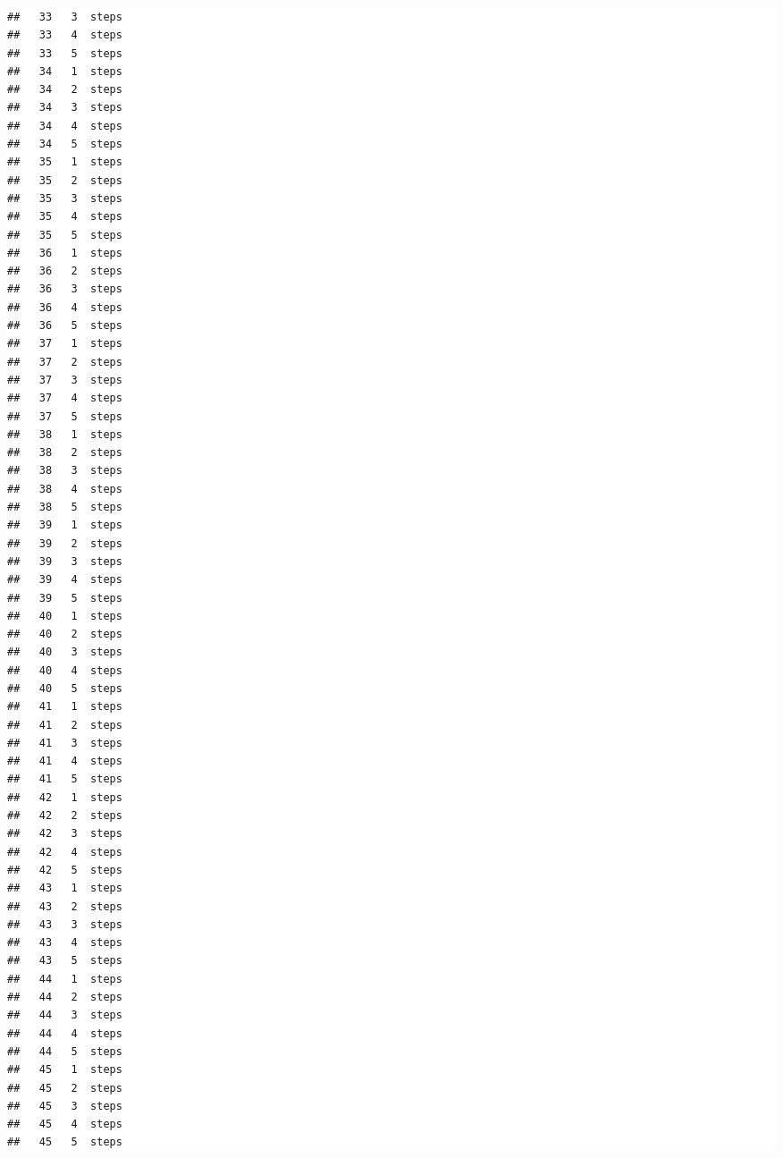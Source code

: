 ```
##   33   3  steps
##   33   4  steps
##   33   5  steps
##   34   1  steps
##   34   2  steps
##   34   3  steps
##   34   4  steps
##   34   5  steps
##   35   1  steps
##   35   2  steps
##   35   3  steps
##   35   4  steps
##   35   5  steps
##   36   1  steps
##   36   2  steps
##   36   3  steps
##   36   4  steps
##   36   5  steps
##   37   1  steps
##   37   2  steps
##   37   3  steps
##   37   4  steps
##   37   5  steps
##   38   1  steps
##   38   2  steps
##   38   3  steps
##   38   4  steps
##   38   5  steps
##   39   1  steps
##   39   2  steps
##   39   3  steps
##   39   4  steps
##   39   5  steps
##   40   1  steps
##   40   2  steps
##   40   3  steps
##   40   4  steps
##   40   5  steps
##   41   1  steps
##   41   2  steps
##   41   3  steps
##   41   4  steps
##   41   5  steps
##   42   1  steps
##   42   2  steps
##   42   3  steps
##   42   4  steps
##   42   5  steps
##   43   1  steps
##   43   2  steps
##   43   3  steps
##   43   4  steps
##   43   5  steps
##   44   1  steps
##   44   2  steps
##   44   3  steps
##   44   4  steps
##   44   5  steps
##   45   1  steps
##   45   2  steps
##   45   3  steps
##   45   4  steps
##   45   5  steps
```